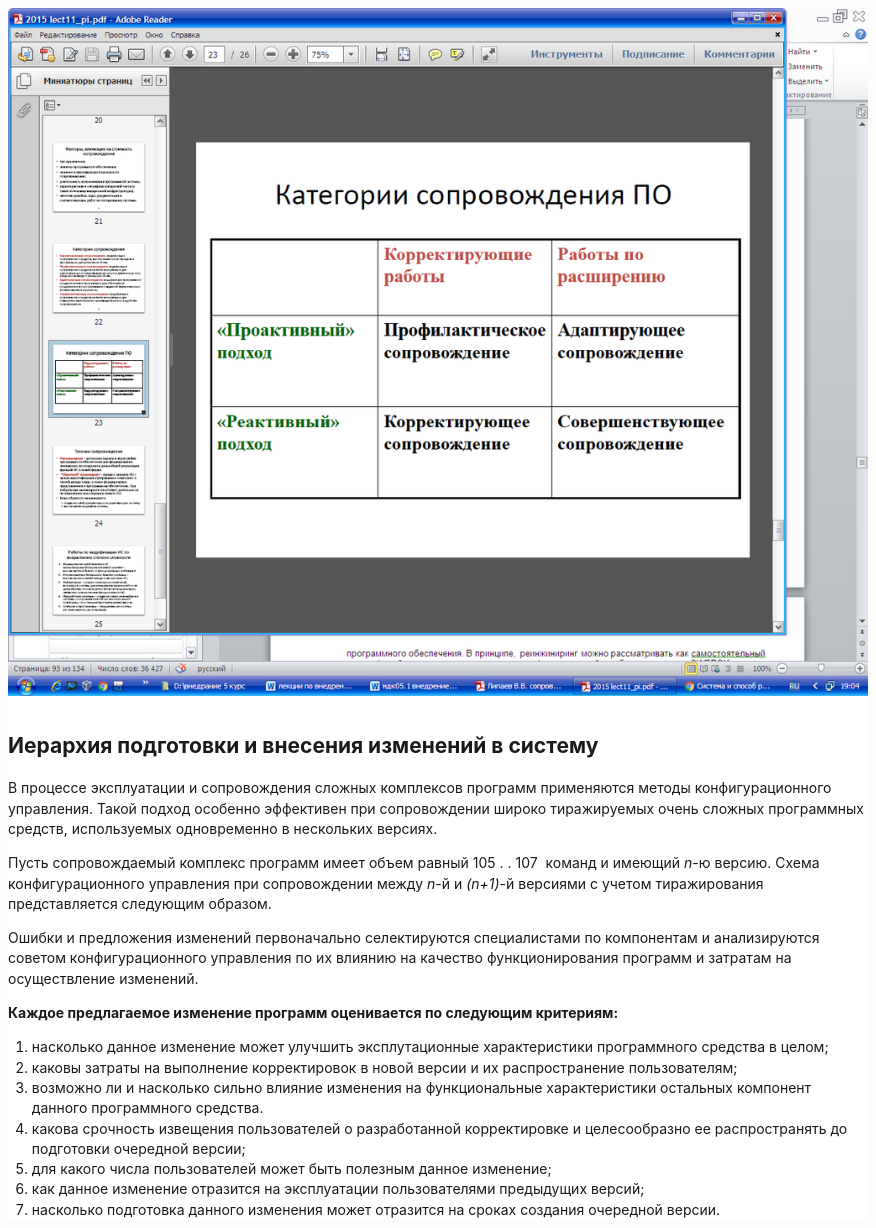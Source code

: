 ![](Aspose.Words.0cf6c7e5-c6bc-41cb-be66-b4c693b41b55.005.png)
## **Иерархия подготовки и внесения изменений в систему**
В процессе эксплуатации и сопровождения сложных комплексов программ применяются методы конфигурационного управления. Такой подход особенно эффективен при сопровождении широко тиражируемых очень сложных программных средств, используемых одновременно в нескольких версиях.

Пусть сопровождаемый комплекс программ имеет объем равный 105 . . 107  команд и имеющий *n*-ю версию. Схема конфигурационного управления при сопровождении между *n*-й и *(n+1)*-й версиями с учетом тиражирования представляется следующим образом.

Ошибки и предложения изменений первоначально селектируются специалистами по компонентам и анализируются советом конфигурационного управления по их влиянию на качество функционирования программ и затратам на осуществление изменений.

**Каждое предлагаемое изменение программ оценивается по следующим критериям:**

1. насколько данное изменение может улучшить эксплутационные характеристики программного средства в целом;
1. каковы затраты на выполнение корректировок в новой версии и их распространение пользователям;
1. возможно ли и насколько сильно влияние изменения на функциональные характеристики остальных компонент данного программного средства.
1. какова срочность извещения пользователей о разработанной корректировке и целесообразно ее распространять до подготовки очередной версии;
1. для какого числа пользователей может быть полезным данное изменение;
1. как данное изменение отразится на эксплуатации пользователями предыдущих версий;
1. насколько подготовка данного изменения может отразится на сроках создания очередной версии.

